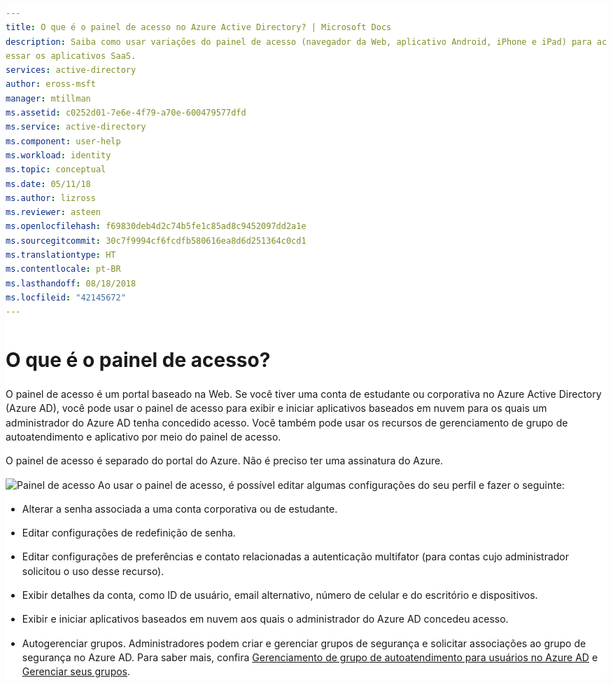 ```yaml
---
title: O que é o painel de acesso no Azure Active Directory? | Microsoft Docs
description: Saiba como usar variações do painel de acesso (navegador da Web, aplicativo Android, iPhone e iPad) para acessar os aplicativos SaaS.
services: active-directory
author: eross-msft
manager: mtillman
ms.assetid: c0252d01-7e6e-4f79-a70e-600479577dfd
ms.service: active-directory
ms.component: user-help
ms.workload: identity
ms.topic: conceptual
ms.date: 05/11/18
ms.author: lizross
ms.reviewer: asteen
ms.openlocfilehash: f69830deb4d2c74b5fe1c85ad8c9452097dd2a1e
ms.sourcegitcommit: 30c7f9994cf6fcdfb580616ea8d6d251364c0cd1
ms.translationtype: HT
ms.contentlocale: pt-BR
ms.lasthandoff: 08/18/2018
ms.locfileid: "42145672"
---
```

# <a name="what-is-the-access-panel"></a>O que é o painel de acesso?

O painel de acesso é um portal baseado na Web. Se você tiver uma conta de estudante ou corporativa no Azure Active Directory (Azure AD), você pode usar o painel de acesso para exibir e iniciar aplicativos baseados em nuvem para os quais um administrador do Azure AD tenha concedido acesso. Você também pode usar os recursos de gerenciamento de grupo de autoatendimento e aplicativo por meio do painel de acesso.

O painel de acesso é separado do portal do Azure. Não é preciso ter uma assinatura do Azure.

![Painel de acesso][1] Ao usar o painel de acesso, é possível editar algumas configurações do seu perfil e fazer o seguinte:

- Alterar a senha associada a uma conta corporativa ou de estudante.

- Editar configurações de redefinição de senha.

- Editar configurações de preferências e contato relacionadas a autenticação multifator (para contas cujo administrador solicitou o uso desse recurso).

- Exibir detalhes da conta, como ID de usuário, email alternativo, número de celular e do escritório e dispositivos.

- Exibir e iniciar aplicativos baseados em nuvem aos quais o administrador do Azure AD concedeu acesso. 

- Autogerenciar grupos. Administradores podem criar e gerenciar grupos de segurança e solicitar associações ao grupo de segurança no Azure AD. Para saber mais, confira [Gerenciamento de grupo de autoatendimento para usuários no Azure AD](../users-groups-roles/groups-self-service-management.md) e [Gerenciar seus grupos](../fundamentals/active-directory-manage-groups.md).


[1]: ./media/active-directory-saas-access-panel-introduction/01.png
[2]: ./media/active-directory-saas-access-panel-introduction/02.png
[3]: ./media/active-directory-saas-access-panel-introduction/03.png
[4]: ./media/active-directory-saas-access-panel-introduction/04.png
[5]: ./media/active-directory-saas-access-panel-introduction/05.png
